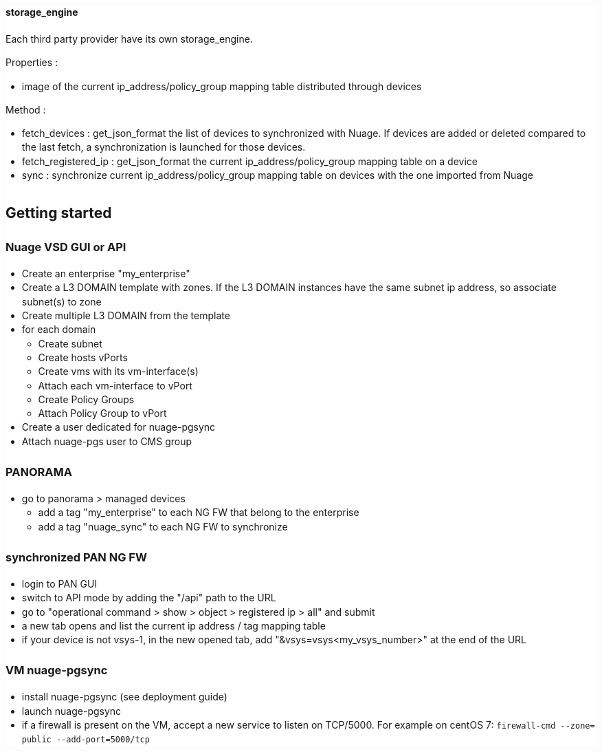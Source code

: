 #### storage_engine
Each third party provider have its own storage_engine.

Properties :
* image of the current ip_address/policy_group mapping table distributed through devices

Method :
* fetch_devices : get_json_format the list of devices to synchronized with Nuage.
If devices are added or deleted compared to the last fetch, a synchronization is launched for those devices.
* fetch_registered_ip : get_json_format the current ip_address/policy_group mapping table on a device
* sync : synchronize current ip_address/policy_group mapping table on devices with the one imported from Nuage

## Getting started
### Nuage VSD GUI or API
* Create an enterprise "my_enterprise"
* Create a L3 DOMAIN template with zones.
If the L3 DOMAIN instances have the same subnet ip address, so associate subnet(s) to zone
* Create multiple L3 DOMAIN from the template
* for each domain
    * Create subnet
    * Create hosts vPorts
    * Create vms with its vm-interface(s)
    * Attach each vm-interface to vPort
    * Create Policy Groups
    * Attach Policy Group to vPort 
* Create a user dedicated for nuage-pgsync
* Attach nuage-pgs user to CMS group
### PANORAMA
* go to panorama > managed devices 
    * add a tag "my_enterprise" to each NG FW that belong to the enterprise
    * add a tag "nuage_sync" to each NG FW to synchronize
### synchronized PAN NG FW
* login to PAN GUI
* switch to API mode by adding the "/api" path to the URL
* go to "operational command > show > object > registered ip > all" and submit
* a new tab opens and list the current ip address / tag mapping table
* if your device is not vsys-1, in the new opened tab, add "&vsys=vsys<my_vsys_number>" at the end of the URL

### VM nuage-pgsync
* install nuage-pgsync (see deployment guide)
* launch nuage-pgsync
* if a firewall is present on the VM, accept a new service to listen on TCP/5000. For example on centOS 7:
`firewall-cmd --zone=public --add-port=5000/tcp`
